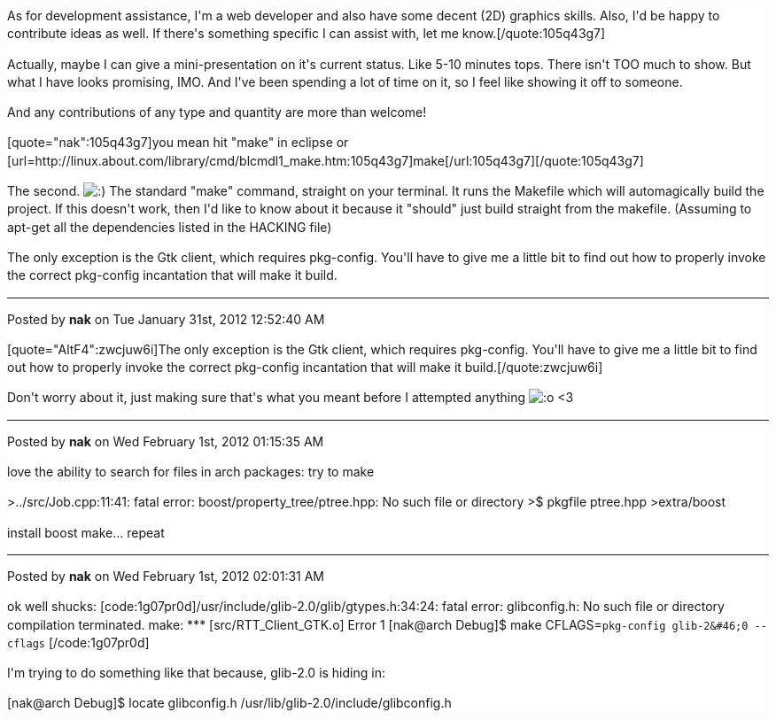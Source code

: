 As for development assistance, I'm a web developer and also have some decent (2D) graphics skills.  Also, I'd be happy to contribute ideas as well.  If there's something specific I can assist with, let me know.[/quote:105q43g7]

Actually, maybe I can give a mini-presentation on it's current status. Like 5-10 minutes tops. There isn't TOO much to show. But what I have looks promising, IMO. And I've been spending a lot of time on it, so I feel like showing it off to someone.

And any contributions of any type and quantity are more than welcome!

[quote=&quot;nak&quot;:105q43g7]you mean hit &quot;make&quot; in eclipse or [url=http&#58;//linux&#46;about&#46;com/library/cmd/blcmdl1_make&#46;htm:105q43g7]make[/url:105q43g7][/quote:105q43g7]

The second. <img src="{SMILIES_PATH}/icon_e_smile.gif" alt=":)" title="Smile" /> The standard &quot;make&quot; command, straight on your terminal. It runs the Makefile which will automagically build the project. If this doesn't work, then I'd like to know about it because it &quot;should&quot; just build straight from the makefile. (Assuming to apt-get all the dependencies listed in the HACKING file)

The only exception is the Gtk client, which requires pkg-config. You'll have to give me a little bit to find out how to properly invoke the correct pkg-config incantation that will make it build.

--------------------------------------------------------------------------------

Posted by **nak** on Tue January 31st, 2012 12:52:40 AM

[quote=&quot;AltF4&quot;:zwcjuw6i]The only exception is the Gtk client, which requires pkg-config. You'll have to give me a little bit to find out how to properly invoke the correct pkg-config incantation that will make it build.[/quote:zwcjuw6i]

Don't worry about it, just making sure that's what you meant before I attempted anything <img src="{SMILIES_PATH}/icon_e_surprised.gif" alt=":o" title="Surprised" /> &lt;3

--------------------------------------------------------------------------------

Posted by **nak** on Wed February 1st, 2012 01:15:35 AM

love the ability to search for files in arch packages:
try to make

&gt;../src/Job.cpp:11:41: fatal error: boost/property_tree/ptree.hpp: No such file or directory
&gt;$ pkgfile ptree.hpp
&gt;extra/boost

install boost
make... repeat

--------------------------------------------------------------------------------

Posted by **nak** on Wed February 1st, 2012 02:01:31 AM

ok well shucks:
[code:1g07pr0d]/usr/include/glib-2&#46;0/glib/gtypes&#46;h&#58;34&#58;24&#58; fatal error&#58; glibconfig&#46;h&#58; No such file or directory
compilation terminated&#46;
make&#58; *** &#91;src/RTT_Client_GTK&#46;o&#93; Error 1
&#91;nak@arch Debug&#93;$ make CFLAGS=`pkg-config glib-2&#46;0 --cflags`
[/code:1g07pr0d]

I'm trying to do something like that because, glib-2.0 is hiding in:

[nak@arch Debug]$ locate glibconfig.h
/usr/lib/glib-2.0/include/glibconfig.h

